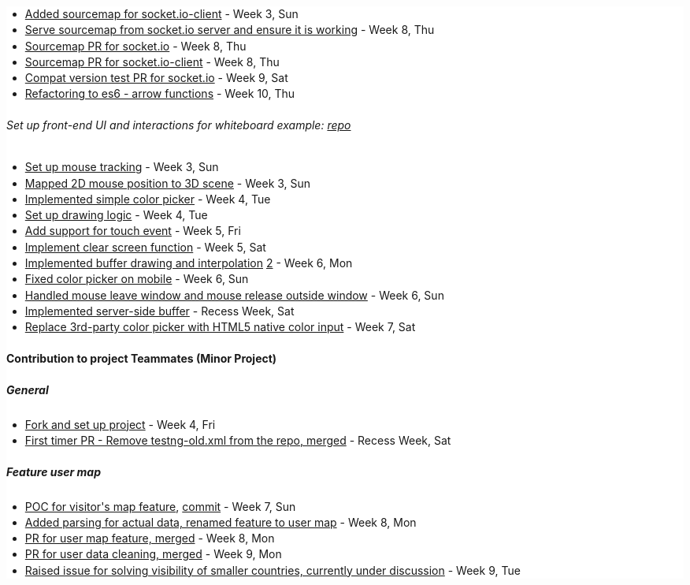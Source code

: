   * [Added sourcemap for socket.io-client](https://github.com/nus-fboa2016-si/socket.io-client/commit/64eae4b377f37ede2befc35cca2b2ac31ca5e0dc) - Week 3, Sun
  * [Serve sourcemap from socket.io server and ensure it is working](https://github.com/nus-fboa2016-si/socket.io/commit/e59220a43b5cbb1372343d9724aa435750578e87) - Week 8, Thu
  * [Sourcemap PR for socket.io](https://github.com/socketio/socket.io/pull/2482) - Week 8, Thu
  * [Sourcemap PR for socket.io-client](https://github.com/socketio/socket.io-client/pull/953) - Week 8, Thu
  * [Compat version test PR for socket.io](https://github.com/socketio/socket.io/pull/2496) - Week 9, Sat
  * [Refactoring to es6 - arrow functions](https://github.com/nus-fboa2016-si/socket.io/commit/1ed5a3b1579c36c68f8c93dd151d85c6773b88a5) - Week 10, Thu

###### Set up front-end UI and interactions for whiteboard example: [repo](https://github.com/nus-fboa2016-si/whiteboard)
  * [Set up mouse tracking](https://github.com/nus-fboa2016-si/whiteboard/commit/5cd27bc77a4ab64a23c31a804b52a307a5cfafc6) - Week 3, Sun
  * [Mapped 2D mouse position to 3D scene](https://github.com/nus-fboa2016-si/whiteboard/commit/83381f3be832990853b3a299fcb9c3a5d74095ca) - Week 3, Sun
  * [Implemented simple color picker](https://github.com/nus-fboa2016-si/whiteboard/commit/ee503f3192747391213a07ba6bec3fa33e0140ac) - Week 4, Tue
  * [Set up drawing logic](https://github.com/nus-fboa2016-si/whiteboard/commit/de3329b34e4c9ebb319d895ebed20e284f2bbcb8) - Week 4, Tue
  * [Add support for touch event](https://github.com/nus-fboa2016-si/whiteboard/commit/7360c038018c76af10fc9acf6b49a0c7dbac811c) - Week 5, Fri
  * [Implement clear screen function](https://github.com/nus-fboa2016-si/whiteboard/commit/4c0000a8183f7376fd5aefee3efb919e8e206765) - Week 5, Sat
  * [Implemented buffer drawing and interpolation](https://github.com/nus-fboa2016-si/whiteboard/commit/dc772b8e00980a309223d6e7fce5c6ecf5eb2f17) [2](https://github.com/nus-fboa2016-si/whiteboard/commit/9ef304ea4f262af1dc85a12ef5c13f2e45995511) - Week 6, Mon
  * [Fixed color picker on mobile](https://github.com/nus-fboa2016-si/whiteboard/commit/eca548045f8a83d6d3674408c9f610351439b9e7) - Week 6, Sun
  * [Handled mouse leave window and mouse release outside window](https://github.com/nus-fboa2016-si/whiteboard/commit/d8a8ba7d945f19a1a8d4426ff5f65222b725d7fe) - Week 6, Sun
  * [Implemented server-side buffer](https://github.com/nus-fboa2016-si/whiteboard/commit/67a8208cfb8011df08250216858d01487d368682) - Recess Week, Sat
  * [Replace 3rd-party color picker with HTML5 native color input](https://github.com/nus-fboa2016-si/whiteboard/commit/daf835de5fd95d11af9d1c8fc47aac15507549fe) - Week 7, Sat

#### Contribution to project Teammates (Minor Project)

##### General
  * [Fork and set up project](https://github.com/paradite/teammates) - Week 4, Fri
  * [First timer PR - Remove testng-old.xml from the repo, merged](https://github.com/TEAMMATES/teammates/pull/4830) - Recess Week, Sat

##### Feature user map
  * [POC for visitor's map feature](http://4-18-dot-teammates-paradite.appspot.com/visitors.html), [commit](https://github.com/paradite/teammates/commit/de30d85a44cfe5b29ecbef2ffdf73ef8354c5702) - Week 7, Sun
  * [Added parsing for actual data, renamed feature to user map](https://github.com/paradite/teammates/commit/685a8a1154e06ec1cacd13dfb36d2fedd1130be1) - Week 8, Mon
  * [PR for user map feature, merged](https://github.com/TEAMMATES/teammates/pull/4929/commits) - Week 8, Mon
  * [PR for user data cleaning, merged](https://github.com/TEAMMATES/teammates/pull/4995) - Week 9, Mon
  * [Raised issue for solving visibility of smaller countries, currently under discussion](https://github.com/TEAMMATES/teammates/issues/5001) - Week 9, Tue
